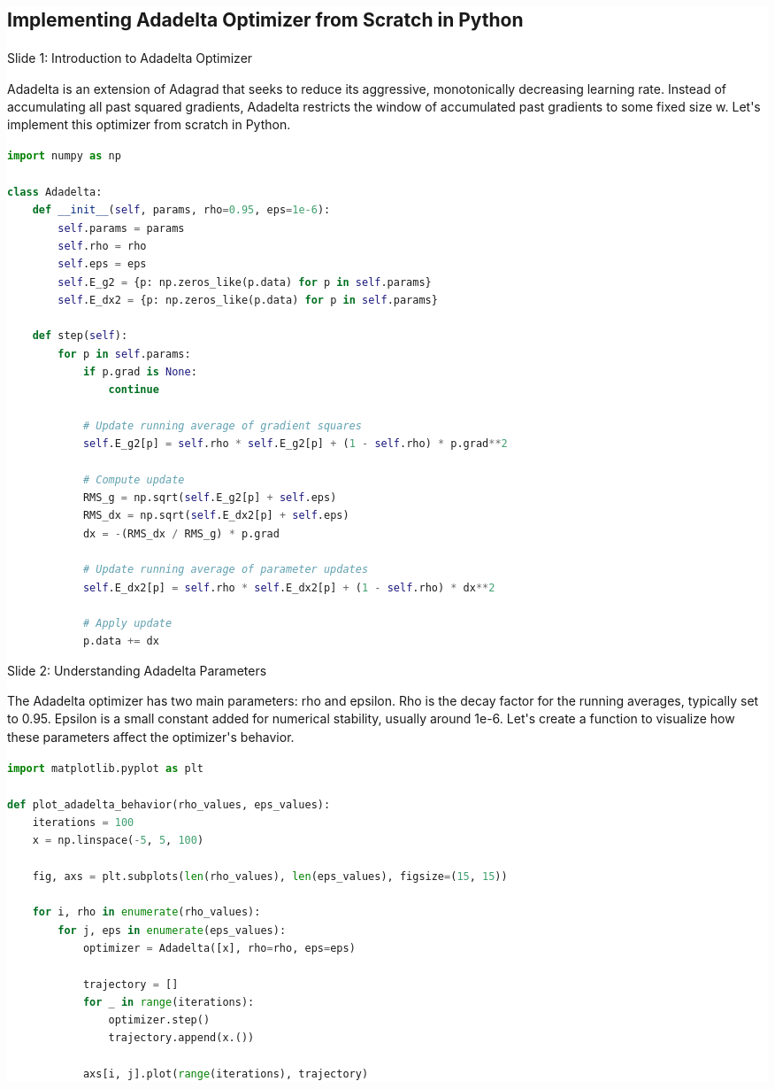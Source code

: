 ## Implementing Adadelta Optimizer from Scratch in Python
Slide 1: Introduction to Adadelta Optimizer

Adadelta is an extension of Adagrad that seeks to reduce its aggressive, monotonically decreasing learning rate. Instead of accumulating all past squared gradients, Adadelta restricts the window of accumulated past gradients to some fixed size w. Let's implement this optimizer from scratch in Python.

```python
import numpy as np

class Adadelta:
    def __init__(self, params, rho=0.95, eps=1e-6):
        self.params = params
        self.rho = rho
        self.eps = eps
        self.E_g2 = {p: np.zeros_like(p.data) for p in self.params}
        self.E_dx2 = {p: np.zeros_like(p.data) for p in self.params}

    def step(self):
        for p in self.params:
            if p.grad is None:
                continue
            
            # Update running average of gradient squares
            self.E_g2[p] = self.rho * self.E_g2[p] + (1 - self.rho) * p.grad**2
            
            # Compute update
            RMS_g = np.sqrt(self.E_g2[p] + self.eps)
            RMS_dx = np.sqrt(self.E_dx2[p] + self.eps)
            dx = -(RMS_dx / RMS_g) * p.grad
            
            # Update running average of parameter updates
            self.E_dx2[p] = self.rho * self.E_dx2[p] + (1 - self.rho) * dx**2
            
            # Apply update
            p.data += dx
```

Slide 2: Understanding Adadelta Parameters

The Adadelta optimizer has two main parameters: rho and epsilon. Rho is the decay factor for the running averages, typically set to 0.95. Epsilon is a small constant added for numerical stability, usually around 1e-6. Let's create a function to visualize how these parameters affect the optimizer's behavior.

```python
import matplotlib.pyplot as plt

def plot_adadelta_behavior(rho_values, eps_values):
    iterations = 100
    x = np.linspace(-5, 5, 100)
    
    fig, axs = plt.subplots(len(rho_values), len(eps_values), figsize=(15, 15))
    
    for i, rho in enumerate(rho_values):
        for j, eps in enumerate(eps_values):
            optimizer = Adadelta([x], rho=rho, eps=eps)
            
            trajectory = []
            for _ in range(iterations):
                optimizer.step()
                trajectory.append(x.())
            
            axs[i, j].plot(range(iterations), trajectory)
```